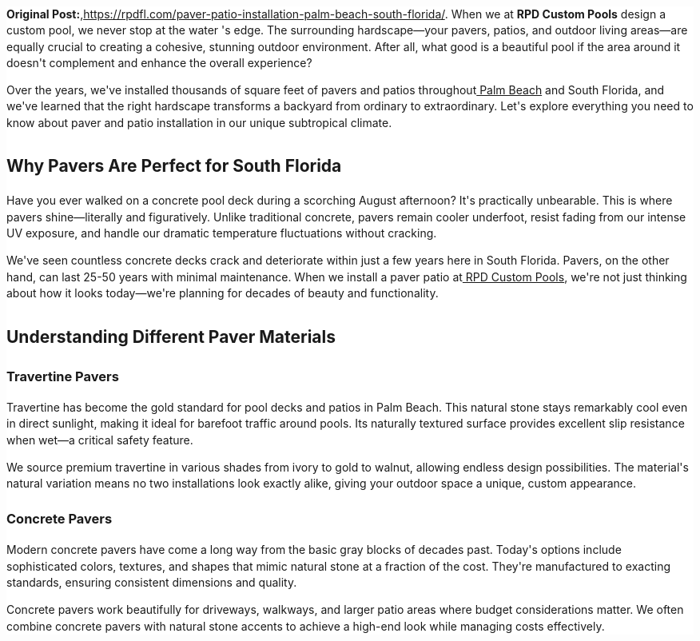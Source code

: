 **Original Post:**,https://rpdfl.com/paver-patio-installation-palm-beach-south-florida/.     When we at **RPD Custom Pools** design a custom pool, we never stop at the
water 's edge. The surrounding hardscape—your pavers, patios, and outdoor
living areas—are equally crucial to creating a cohesive, stunning outdoor
environment. After all, what good is a beautiful pool if the area around it
doesn't complement and enhance the overall experience?

Over the years, we've installed thousands of square feet of pavers and patios
throughout[ Palm Beach](https://en.wikipedia.org/wiki/Palm_Beach,_Florida) and
South Florida, and we've learned that the right hardscape transforms a
backyard from ordinary to extraordinary. Let's explore everything you need to
know about paver and patio installation in our unique subtropical climate.

## **Why Pavers Are Perfect for South Florida**

Have you ever walked on a concrete pool deck during a scorching August
afternoon? It's practically unbearable. This is where pavers shine—literally
and figuratively. Unlike traditional concrete, pavers remain cooler underfoot,
resist fading from our intense UV exposure, and handle our dramatic
temperature fluctuations without cracking.

We've seen countless concrete decks crack and deteriorate within just a few
years here in South Florida. Pavers, on the other hand, can last 25-50 years
with minimal maintenance. When we install a paver patio at[ RPD Custom
Pools](https://share.google/e6qggixHquf3pDCLT), we're not just thinking about
how it looks today—we're planning for decades of beauty and functionality.

## **Understanding Different Paver Materials**

### **Travertine Pavers**

Travertine has become the gold standard for pool decks and patios in Palm
Beach. This natural stone stays remarkably cool even in direct sunlight,
making it ideal for barefoot traffic around pools. Its naturally textured
surface provides excellent slip resistance when wet—a critical safety feature.

We source premium travertine in various shades from ivory to gold to walnut,
allowing endless design possibilities. The material's natural variation means
no two installations look exactly alike, giving your outdoor space a unique,
custom appearance.

### **Concrete Pavers**

Modern concrete pavers have come a long way from the basic gray blocks of
decades past. Today's options include sophisticated colors, textures, and
shapes that mimic natural stone at a fraction of the cost. They're
manufactured to exacting standards, ensuring consistent dimensions and
quality.

Concrete pavers work beautifully for driveways, walkways, and larger patio
areas where budget considerations matter. We often combine concrete pavers
with natural stone accents to achieve a high-end look while managing costs
effectively.

